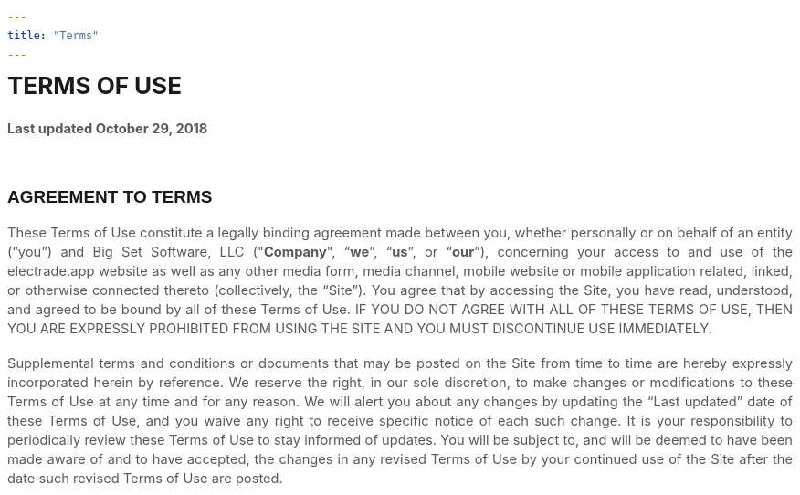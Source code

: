 ```yaml
---
title: "Terms"
---
```


<div data-custom-class="body">
      <div align="center" style="text-align: left;"><div align="center" class="MsoNormal" style="text-align: left; line-height: 150%;"><div align="center" class="MsoNormal" style="text-align:center;line-height:150%;"><a name="_2cipo4yr3w5d"></a><div align="center" class="MsoNormal" style="line-height: 22.5px;"><div align="center" class="MsoNormal" style="line-height: 150%;"><a name="_gm5sejt4p02f"></a><div align="center" class="MsoNormal" data-custom-class="title" style="text-align: left; line-height: 1.5;"><strong><span style="line-height: 22.5px; font-size: 26px;">TERMS OF USE</span></strong></div><div align="center" class="MsoNormal" style="line-height: 22.5px;"><a name="_7m5b3xg56u7y"></a></div><div align="center" class="MsoNormal" data-custom-class="subtitle" style="text-align: left; line-height: 22.5px;"><br></div><div align="center" class="MsoNormal" data-custom-class="subtitle" style="text-align: left; line-height: 1.5;"><span style="color: rgb(89, 89, 89); font-size: 14.6667px; text-align: justify;"><strong>Last updated <bdt class="block-container question question-in-editor" data-id="e2088df5-25ea-aec9-83d4-6284f5a7e043" data-type="question">October 29, 2018</bdt></strong></span><span style="color: rgb(166, 166, 166); font-size: 11pt;"><strong>&nbsp;</strong></span></div></div></div><div align="center" class="MsoNormal" style="line-height: 17.25px;"><span style="font-size: 11pt; line-height: 16.8667px;">&nbsp;</span></div><div align="center" class="MsoNormal" style="line-height: 17.25px;"><span style="font-size: 11pt; line-height: 16.8667px;"><br></span></div></div><div class="MsoNormal" style="text-align: justify; line-height: 115%;"><span style="font-size:11.0pt;line-height:115%;
Arial;mso-fareast-font-family:Arial;">&nbsp;</span></div><div class="MsoNormal" data-custom-class="heading_1" style="line-height: 115%;"><a name="_a7mwfgcrtsqn"></a><strong><span style="line-height: 115%; font-family: Arial; font-size: 19px;">AGREEMENT TO TERMS</span></strong></div><div class="MsoNormal" style="text-align:justify;text-justify:inter-ideograph;
line-height:115%;"><span style="font-size:11.0pt;line-height:115%;
Arial;mso-fareast-font-family:Calibri;color:#595959;mso-themecolor:text1;
mso-themetint:166;">&nbsp;</span></div><div class="MsoNormal" data-custom-class="body_text" style="text-align: justify; line-height: 1.5;"><span style="font-size:11.0pt;line-height:115%;
Arial;mso-fareast-font-family:Calibri;color:#595959;mso-themecolor:text1;
mso-themetint:166;">These Terms of Use constitute a legally binding agreement made between you, whether personally or on behalf of an entity (“you”) and <bdt class="block-container question question-in-editor" data-id="4ab94aa9-19d1-61e0-711e-42c7d186232b" data-type="question">Big Set Software, LLC</bdt><bdt class="block-component"></bdt> ("<bdt class="block-component"></bdt><strong>Company</strong><bdt class="statement-end-if-in-editor"></bdt>", “<strong>we</strong>”, “<strong>us</strong>”, or “<strong>our</strong>”), concerning your access to and use of the <bdt class="block-container question question-in-editor" data-id="92c3b320-1d8b-c74c-db68-d12810736807" data-type="question">electrade.app</bdt> website as well as any other media form, media channel, mobile website or mobile application related, linked, or otherwise connected thereto (collectively, the “Site”). You agree that by accessing the Site, you have read, understood, and agreed to be bound by all of these Terms of Use. IF YOU DO NOT AGREE WITH ALL OF THESE TERMS OF USE, THEN YOU ARE EXPRESSLY PROHIBITED FROM USING THE SITE AND YOU MUST DISCONTINUE USE IMMEDIATELY.</span></div><div class="MsoNormal" data-custom-class="body_text" style="text-align:justify;text-justify:inter-ideograph;
line-height:115%;"><span style="font-size:11.0pt;line-height:115%;
Arial;mso-fareast-font-family:Calibri;color:#595959;mso-themecolor:text1;
mso-themetint:166;">&nbsp;</span></div><div class="MsoNormal" data-custom-class="body_text" style="text-align: justify; line-height: 1.5;"><span style="font-size:11.0pt;line-height:115%;
Arial;mso-fareast-font-family:Calibri;color:#595959;mso-themecolor:text1;
mso-themetint:166;">Supplemental terms and conditions or documents that may be posted on the Site from time to time are hereby expressly incorporated herein by reference. We reserve the right, in our sole discretion, to make changes or modifications to these Terms of Use at any time and for any reason. We will alert you about any changes by updating the “Last updated” date of these Terms of Use, and you waive any right to receive specific notice of each such change. It is your responsibility to periodically review these Terms of Use to stay informed of updates. You will be subject to, and will be deemed to have been made aware of and to have accepted, the changes in any revised Terms of Use by your continued use of the Site after the date such revised Terms of Use are posted. &nbsp;</span></div><div class="MsoNormal" data-custom-class="body_text" style="text-align:justify;text-justify:inter-ideograph;
line-height:115%;"><span style="font-size:11.0pt;line-height:115%;
Arial;mso-fareast-font-family:Calibri;color:#595959;mso-themecolor:text1;